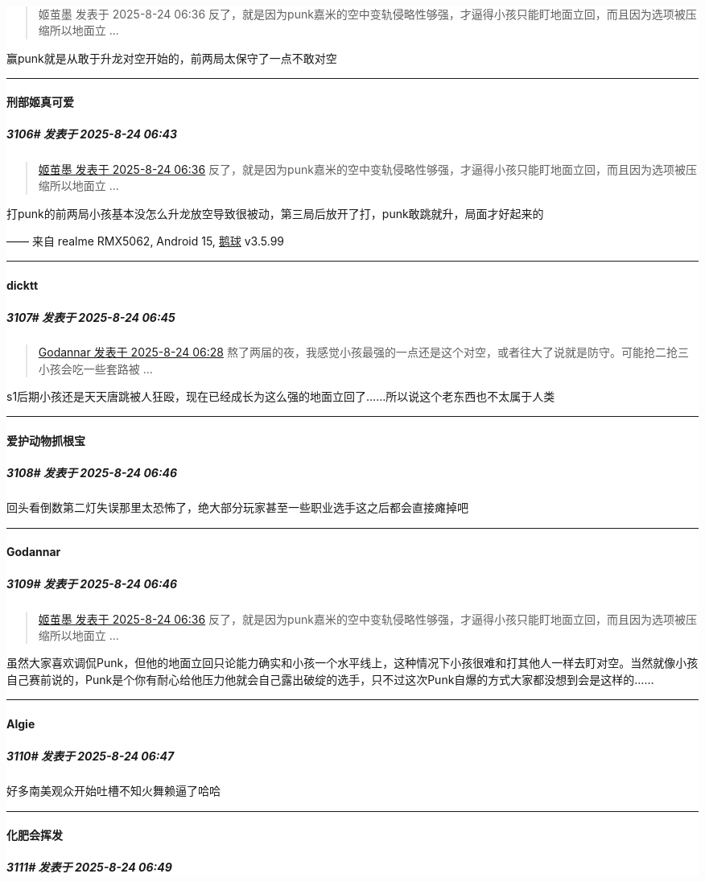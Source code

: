 <blockquote>姬茧墨 发表于 2025-8-24 06:36
反了，就是因为punk嘉米的空中变轨侵略性够强，才逼得小孩只能盯地面立回，而且因为选项被压缩所以地面立 ...</blockquote>
赢punk就是从敢于升龙对空开始的，前两局太保守了一点不敢对空

*****

####  刑部姬真可爱  
##### 3106#       发表于 2025-8-24 06:43

<blockquote><a href="httphttps://stage1st.com/2b/forum.php?mod=redirect&amp;goto=findpost&amp;pid=68313295&amp;ptid=2259096" target="_blank">姬茧墨 发表于 2025-8-24 06:36</a>
反了，就是因为punk嘉米的空中变轨侵略性够强，才逼得小孩只能盯地面立回，而且因为选项被压缩所以地面立 ...</blockquote>
打punk的前两局小孩基本没怎么升龙放空导致很被动，第三局后放开了打，punk敢跳就升，局面才好起来的

—— 来自 realme RMX5062, Android 15, [鹅球](https://www.pgyer.com/GcUxKd4w) v3.5.99

*****

####  dicktt  
##### 3107#       发表于 2025-8-24 06:45

<blockquote><a href="httphttps://stage1st.com/2b/forum.php?mod=redirect&amp;goto=findpost&amp;pid=68313287&amp;ptid=2259096" target="_blank">Godannar 发表于 2025-8-24 06:28</a>
熬了两届的夜，我感觉小孩最强的一点还是这个对空，或者往大了说就是防守。可能抢二抢三小孩会吃一些套路被 ...</blockquote>
s1后期小孩还是天天唐跳被人狂殴，现在已经成长为这么强的地面立回了……所以说这个老东西也不太属于人类

*****

####  爱护动物抓根宝  
##### 3108#       发表于 2025-8-24 06:46

回头看倒数第二灯失误那里太恐怖了，绝大部分玩家甚至一些职业选手这之后都会直接瘫掉吧

*****

####  Godannar  
##### 3109#       发表于 2025-8-24 06:46

<blockquote><a href="httphttps://stage1st.com/2b/forum.php?mod=redirect&amp;goto=findpost&amp;pid=68313295&amp;ptid=2259096" target="_blank">姬茧墨 发表于 2025-8-24 06:36</a>
反了，就是因为punk嘉米的空中变轨侵略性够强，才逼得小孩只能盯地面立回，而且因为选项被压缩所以地面立 ...</blockquote>
虽然大家喜欢调侃Punk，但他的地面立回只论能力确实和小孩一个水平线上，这种情况下小孩很难和打其他人一样去盯对空。当然就像小孩自己赛前说的，Punk是个你有耐心给他压力他就会自己露出破绽的选手，只不过这次Punk自爆的方式大家都没想到会是这样的……

*****

####  Algie  
##### 3110#       发表于 2025-8-24 06:47

好多南美观众开始吐槽不知火舞赖逼了哈哈


*****

####  化肥会挥发  
##### 3111#       发表于 2025-8-24 06:49
